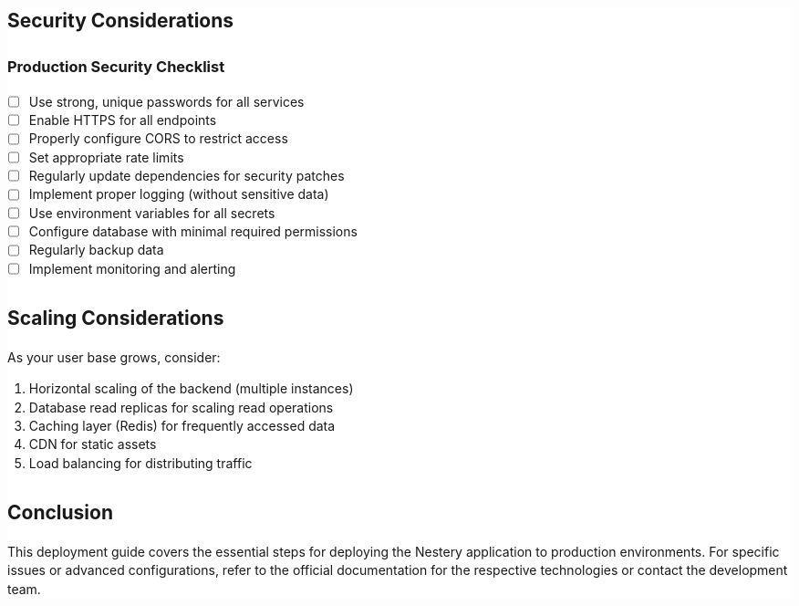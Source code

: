 ## Security Considerations

### Production Security Checklist
- [ ] Use strong, unique passwords for all services
- [ ] Enable HTTPS for all endpoints
- [ ] Properly configure CORS to restrict access
- [ ] Set appropriate rate limits
- [ ] Regularly update dependencies for security patches
- [ ] Implement proper logging (without sensitive data)
- [ ] Use environment variables for all secrets
- [ ] Configure database with minimal required permissions
- [ ] Regularly backup data
- [ ] Implement monitoring and alerting

## Scaling Considerations

As your user base grows, consider:
1. Horizontal scaling of the backend (multiple instances)
2. Database read replicas for scaling read operations
3. Caching layer (Redis) for frequently accessed data
4. CDN for static assets
5. Load balancing for distributing traffic

## Conclusion

This deployment guide covers the essential steps for deploying the Nestery application to production environments. For specific issues or advanced configurations, refer to the official documentation for the respective technologies or contact the development team.
